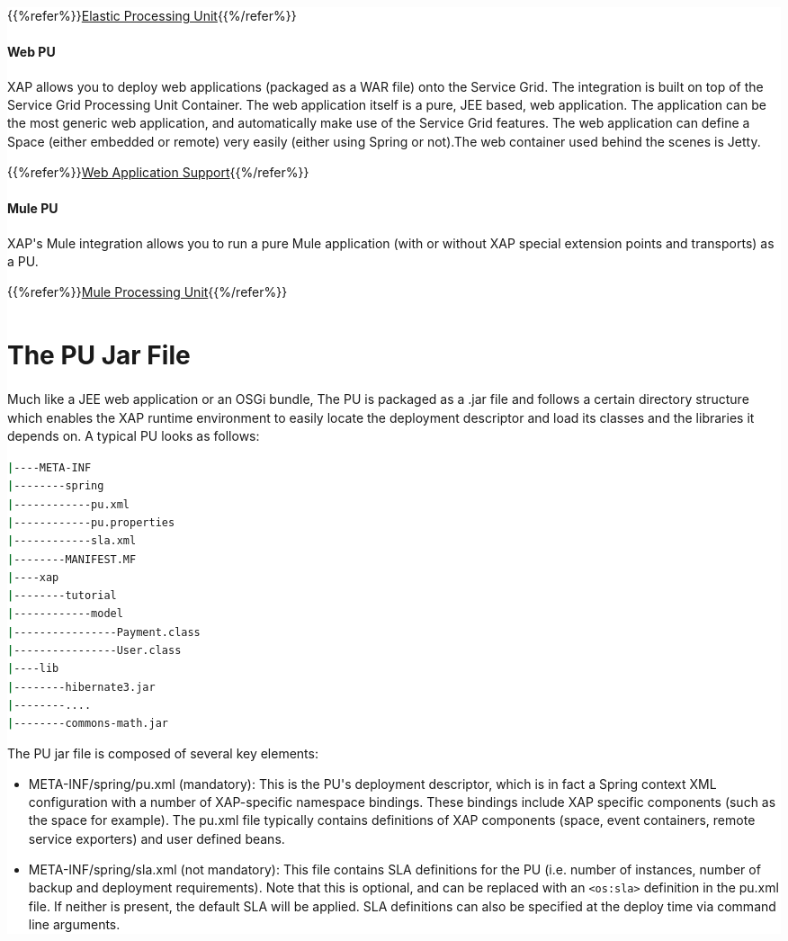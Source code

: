 {{%refer%}}[Elastic Processing Unit](../dev-java/elastic-processing-unit-overview.html){{%/refer%}}


#### Web PU
XAP allows you to deploy web applications (packaged as a WAR file) onto the Service Grid. The integration is built on top of the Service Grid Processing Unit Container. The web application itself is a pure, JEE based, web application. The application can be the most generic web application, and automatically make use of the Service Grid features. The web application can define a Space (either embedded or remote) very easily (either using Spring or not).The web container used behind the scenes is Jetty.

{{%refer%}}[Web Application Support](../dev-java/web-application-overview.html){{%/refer%}}

#### Mule PU
XAP's Mule integration allows you to run a pure Mule application (with or without XAP special extension points and transports) as a PU.

{{%refer%}}[Mule Processing Unit](../dev-java/mule-processing-unit.html){{%/refer%}}




# The PU Jar File
Much like a JEE web application or an OSGi bundle, The PU is packaged as a .jar file and follows a certain directory structure which enables the XAP runtime environment to easily locate the deployment descriptor and load its classes and the libraries it depends on. A typical PU looks as follows:


```bash
|----META-INF
|--------spring
|------------pu.xml
|------------pu.properties
|------------sla.xml
|--------MANIFEST.MF
|----xap
|--------tutorial
|------------model
|----------------Payment.class
|----------------User.class
|----lib
|--------hibernate3.jar
|--------....
|--------commons-math.jar
```

The PU jar file is composed of several key elements:

- META-INF/spring/pu.xml (mandatory): This is the PU's deployment descriptor, which is in fact a Spring context XML configuration with a number of XAP-specific namespace bindings. These bindings include XAP specific components (such as the space for example). The pu.xml file typically contains definitions of XAP components (space, event containers, remote service exporters) and user defined beans.

- META-INF/spring/sla.xml (not mandatory): This file contains SLA definitions for the PU (i.e. number of instances, number of backup and deployment requirements). Note that this is optional, and can be replaced with an `<os:sla>` definition in the pu.xml file. If neither is present, the default SLA will be applied. SLA definitions can also be specified at the deploy time via command line arguments.
